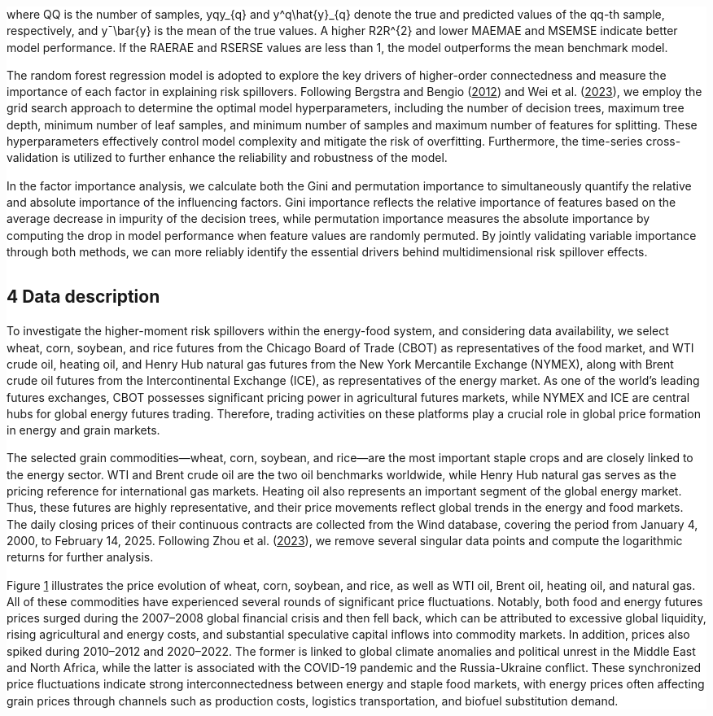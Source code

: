where QQ is the number of samples, yqy\_{q} and y^q\hat{y}\_{q} denote the true and predicted values of the qq-th sample, respectively, and y¯\bar{y} is the mean of the true values. A higher R2R^{2} and lower M​A​EMAE and M​S​EMSE indicate better model performance. If the R​A​ERAE and R​S​ERSE values are less than 1, the model outperforms the mean benchmark model.

The random forest regression model is adopted to explore the key drivers of higher-order connectedness and measure the importance of each factor in explaining risk spillovers. Following Bergstra and Bengio ([2012](https://arxiv.org/html/2510.24174v1#bib.bib12)) and Wei et al. ([2023](https://arxiv.org/html/2510.24174v1#bib.bib64)), we employ the grid search approach to determine the optimal model hyperparameters, including the number of decision trees, maximum tree depth, minimum number of leaf samples, and minimum number of samples and maximum number of features for splitting. These hyperparameters effectively control model complexity and mitigate the risk of overfitting. Furthermore, the time-series cross-validation is utilized to further enhance the reliability and robustness of the model.

In the factor importance analysis, we calculate both the Gini and permutation importance to simultaneously quantify the relative and absolute importance of the influencing factors. Gini importance reflects the relative importance of features based on the average decrease in impurity of the decision trees, while permutation importance measures the absolute importance by computing the drop in model performance when feature values are randomly permuted. By jointly validating variable importance through both methods, we can more reliably identify the essential drivers behind multidimensional risk spillover effects.

## 4 Data description

To investigate the higher-moment risk spillovers within the energy-food system, and considering data availability, we select wheat, corn, soybean, and rice futures from the Chicago Board of Trade (CBOT) as representatives of the food market, and WTI crude oil, heating oil, and Henry Hub natural gas futures from the New York Mercantile Exchange (NYMEX), along with Brent crude oil futures from the Intercontinental Exchange (ICE), as representatives of the energy market. As one of the world’s leading futures exchanges, CBOT possesses significant pricing power in agricultural futures markets, while NYMEX and ICE are central hubs for global energy futures trading. Therefore, trading activities on these platforms play a crucial role in global price formation in energy and grain markets.

The selected grain commodities—wheat, corn, soybean, and rice—are the most important staple crops and are closely linked to the energy sector. WTI and Brent crude oil are the two oil benchmarks worldwide, while Henry Hub natural gas serves as the pricing reference for international gas markets. Heating oil also represents an important segment of the global energy market. Thus, these futures are highly representative, and their price movements reflect global trends in the energy and food markets. The daily closing prices of their continuous contracts are collected from the Wind database, covering the period from January 4, 2000, to February 14, 2025. Following Zhou et al. ([2023](https://arxiv.org/html/2510.24174v1#bib.bib70)), we remove several singular data points and compute the logarithmic returns for further analysis.

Figure [1](https://arxiv.org/html/2510.24174v1#S4.F1 "Figure 1 ‣ 4 Data description ‣ Moment connectedness and driving factors in the energy-food nexus: A time-frequency perspective") illustrates the price evolution of wheat, corn, soybean, and rice, as well as WTI oil, Brent oil, heating oil, and natural gas. All of these commodities have experienced several rounds of significant price fluctuations. Notably, both food and energy futures prices surged during the 2007–2008 global financial crisis and then fell back, which can be attributed to excessive global liquidity, rising agricultural and energy costs, and substantial speculative capital inflows into commodity markets. In addition, prices also spiked during 2010–2012 and 2020–2022. The former is linked to global climate anomalies and political unrest in the Middle East and North Africa, while the latter is associated with the COVID-19 pandemic and the Russia-Ukraine conflict. These synchronized price fluctuations indicate strong interconnectedness between energy and staple food markets, with energy prices often affecting grain prices through channels such as production costs, logistics transportation, and biofuel substitution demand.

